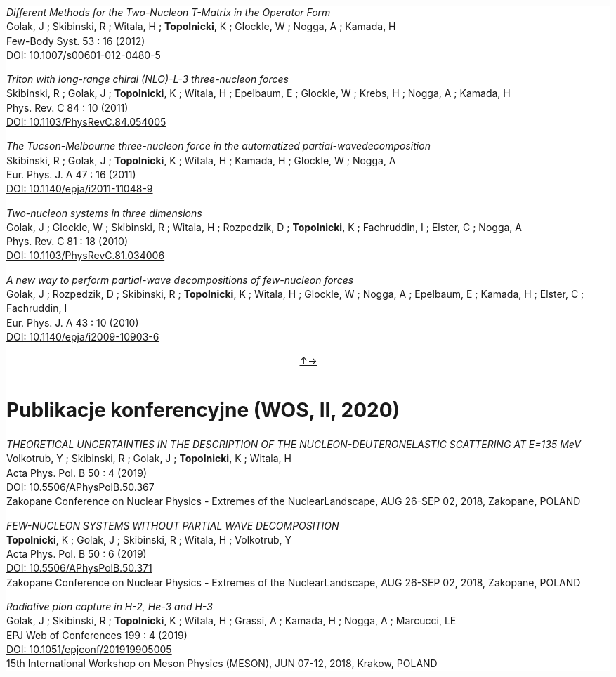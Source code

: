 *Different Methods for the Two-Nucleon T-Matrix in the Operator Form*    
Golak, J ; Skibinski, R ; Witala, H ; **Topolnicki**, K ; Glockle, W ; Nogga, A ; Kamada, H     
Few-Body Syst. 53 : 16 (2012)    
[DOI: 10.1007/s00601-012-0480-5](https://dx.doi.org/10.1007/s00601-012-0480-5)

*Triton with long-range chiral (NLO)-L-3 three-nucleon forces*    
Skibinski, R ; Golak, J ; **Topolnicki**, K ; Witala, H ; Epelbaum, E ; Glockle, W ; Krebs, H ; Nogga, A ; Kamada, H     
Phys. Rev. C 84 : 10 (2011)    
[DOI: 10.1103/PhysRevC.84.054005](https://dx.doi.org/10.1103/PhysRevC.84.054005)

*The Tucson-Melbourne three-nucleon force in the automatized partial-wavedecomposition*    
Skibinski, R ; Golak, J ; **Topolnicki**, K ; Witala, H ; Kamada, H ; Glockle, W ; Nogga, A     
Eur. Phys. J. A 47 : 16 (2011)    
[DOI: 10.1140/epja/i2011-11048-9](https://dx.doi.org/10.1140/epja/i2011-11048-9)

*Two-nucleon systems in three dimensions*    
Golak, J ; Glockle, W ; Skibinski, R ; Witala, H ; Rozpedzik, D ; **Topolnicki**, K ; Fachruddin, I ; Elster, C ; Nogga, A     
Phys. Rev. C 81 : 18 (2010)    
[DOI: 10.1103/PhysRevC.81.034006](https://dx.doi.org/10.1103/PhysRevC.81.034006)

*A new way to perform partial-wave decompositions of few-nucleon forces*    
Golak, J ; Rozpedzik, D ; Skibinski, R ; **Topolnicki**, K ; Witala, H ; Glockle, W ; Nogga, A ; Epelbaum, E ; Kamada, H ; Elster, C ; Fachruddin, I     
Eur. Phys. J. A 43 : 10 (2010)    
[DOI: 10.1140/epja/i2009-10903-6](https://dx.doi.org/10.1140/epja/i2009-10903-6)


<div style="text-align: center"><a href = #zawartość title = "zawartość">↑</a><a href = #publikacje-konferencyjne-wos-ii-2020 title = "publikacje konferencyjne wos ii 2020">→</a></div>

# Publikacje konferencyjne (WOS, II, 2020)

*THEORETICAL UNCERTAINTIES IN THE DESCRIPTION OF THE NUCLEON-DEUTERONELASTIC SCATTERING AT E=135 MeV*    
Volkotrub, Y ; Skibinski, R ; Golak, J ; **Topolnicki**, K ; Witala, H     
Acta Phys. Pol. B 50 : 4 (2019)    
[DOI: 10.5506/APhysPolB.50.367](https://dx.doi.org/10.5506/APhysPolB.50.367)   
Zakopane Conference on Nuclear Physics - Extremes of the NuclearLandscape, AUG 26-SEP 02, 2018, Zakopane, POLAND

*FEW-NUCLEON SYSTEMS WITHOUT PARTIAL WAVE DECOMPOSITION*    
**Topolnicki**, K ; Golak, J ; Skibinski, R ; Witala, H ; Volkotrub, Y     
Acta Phys. Pol. B 50 : 6 (2019)    
[DOI: 10.5506/APhysPolB.50.371](https://dx.doi.org/10.5506/APhysPolB.50.371)   
Zakopane Conference on Nuclear Physics - Extremes of the NuclearLandscape, AUG 26-SEP 02, 2018, Zakopane, POLAND

*Radiative pion capture in H-2, He-3 and H-3*    
Golak, J ; Skibinski, R ; **Topolnicki**, K ; Witala, H ; Grassi, A ; Kamada, H ; Nogga, A ; Marcucci, LE     
EPJ Web of Conferences 199 : 4 (2019)    
[DOI: 10.1051/epjconf/201919905005](https://dx.doi.org/10.1051/epjconf/201919905005)   
15th International Workshop on Meson Physics (MESON), JUN 07-12, 2018, Krakow, POLAND
